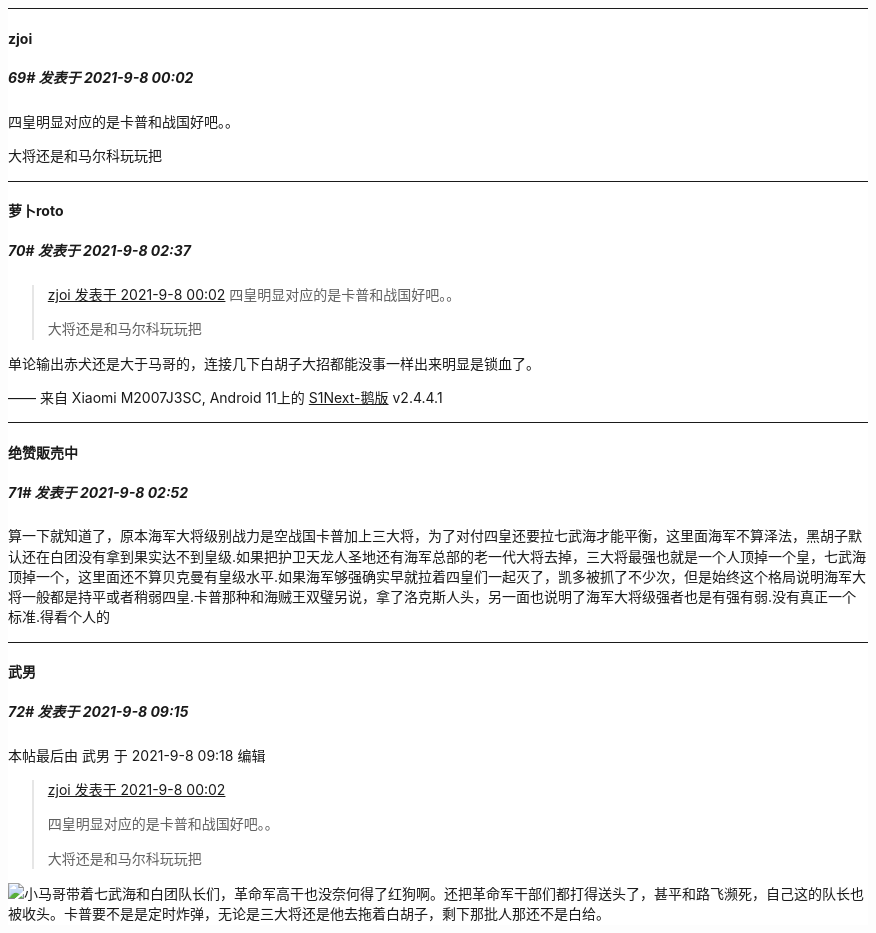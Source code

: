 *****

####  zjoi  
##### 69#       发表于 2021-9-8 00:02


四皇明显对应的是卡普和战国好吧。。

大将还是和马尔科玩玩把




*****

####  萝卜roto  
##### 70#       发表于 2021-9-8 02:37


<blockquote><a href="httphttps://bbs.saraba1st.com/2b/forum.php?mod=redirect&amp;goto=findpost&amp;pid=52658769&amp;ptid=2024743" target="_blank">zjoi 发表于 2021-9-8 00:02</a>
四皇明显对应的是卡普和战国好吧。。

大将还是和马尔科玩玩把</blockquote>
单论输出赤犬还是大于马哥的，连接几下白胡子大招都能没事一样出来明显是锁血了。

—— 来自 Xiaomi M2007J3SC, Android 11上的 [S1Next-鹅版](https://github.com/ykrank/S1-Next/releases) v2.4.4.1




*****

####  绝赞販売中  
##### 71#       发表于 2021-9-8 02:52


算一下就知道了，原本海军大将级别战力是空战国卡普加上三大将，为了对付四皇还要拉七武海才能平衡，这里面海军不算泽法，黑胡子默认还在白团没有拿到果实达不到皇级.如果把护卫天龙人圣地还有海军总部的老一代大将去掉，三大将最强也就是一个人顶掉一个皇，七武海顶掉一个，这里面还不算贝克曼有皇级水平.如果海军够强确实早就拉着四皇们一起灭了，凯多被抓了不少次，但是始终这个格局说明海军大将一般都是持平或者稍弱四皇.卡普那种和海贼王双璧另说，拿了洛克斯人头，另一面也说明了海军大将级强者也是有强有弱.没有真正一个标准.得看个人的




*****

####  武男  
##### 72#       发表于 2021-9-8 09:15


 本帖最后由 武男 于 2021-9-8 09:18 编辑 
<blockquote><a href="httphttps://bbs.saraba1st.com/2b/forum.php?mod=redirect&amp;goto=findpost&amp;pid=52658769&amp;ptid=2024743" target="_blank">zjoi 发表于 2021-9-8 00:02</a>

四皇明显对应的是卡普和战国好吧。。

大将还是和马尔科玩玩把</blockquote>
<img src="https://static.saraba1st.com/image/smiley/face2017/068.png" referrerpolicy="no-referrer">小马哥带着七武海和白团队长们，革命军高干也没奈何得了红狗啊。还把革命军干部们都打得送头了，甚平和路飞濒死，自己这的队长也被收头。卡普要不是是定时炸弹，无论是三大将还是他去拖着白胡子，剩下那批人那还不是白给。
